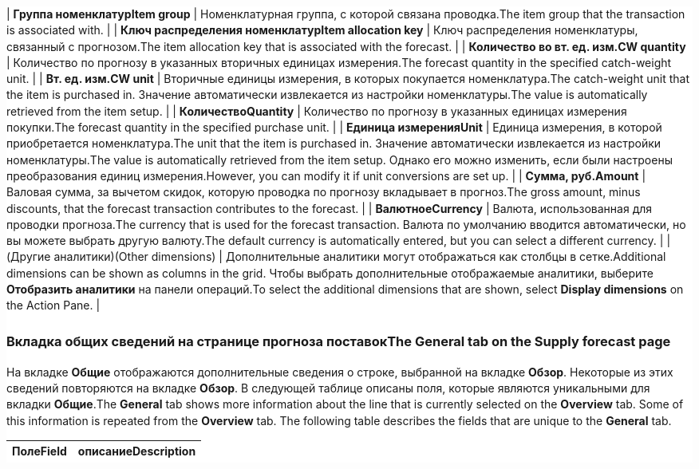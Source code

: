 | <span data-ttu-id="0d51b-225">**Группа номенклатур**</span><span class="sxs-lookup"><span data-stu-id="0d51b-225">**Item group**</span></span> | <span data-ttu-id="0d51b-226">Номенклатурная группа, с которой связана проводка.</span><span class="sxs-lookup"><span data-stu-id="0d51b-226">The item group that the transaction is associated with.</span></span> |
| <span data-ttu-id="0d51b-227">**Ключ распределения номенклатур**</span><span class="sxs-lookup"><span data-stu-id="0d51b-227">**Item allocation key**</span></span> | <span data-ttu-id="0d51b-228">Ключ распределения номенклатуры, связанный с прогнозом.</span><span class="sxs-lookup"><span data-stu-id="0d51b-228">The item allocation key that is associated with the forecast.</span></span> |
| <span data-ttu-id="0d51b-229">**Количество во вт. ед. изм.**</span><span class="sxs-lookup"><span data-stu-id="0d51b-229">**CW quantity**</span></span> | <span data-ttu-id="0d51b-230">Количество по прогнозу в указанных вторичных единицах измерения.</span><span class="sxs-lookup"><span data-stu-id="0d51b-230">The forecast quantity in the specified catch-weight unit.</span></span> |
| <span data-ttu-id="0d51b-231">**Вт. ед. изм.**</span><span class="sxs-lookup"><span data-stu-id="0d51b-231">**CW unit**</span></span> | <span data-ttu-id="0d51b-232">Вторичные единицы измерения, в которых покупается номенклатура.</span><span class="sxs-lookup"><span data-stu-id="0d51b-232">The catch-weight unit that the item is purchased in.</span></span> <span data-ttu-id="0d51b-233">Значение автоматически извлекается из настройки номенклатуры.</span><span class="sxs-lookup"><span data-stu-id="0d51b-233">The value is automatically retrieved from the item setup.</span></span> |
| <span data-ttu-id="0d51b-234">**Количество**</span><span class="sxs-lookup"><span data-stu-id="0d51b-234">**Quantity**</span></span> | <span data-ttu-id="0d51b-235">Количество по прогнозу в указанных единицах измерения покупки.</span><span class="sxs-lookup"><span data-stu-id="0d51b-235">The forecast quantity in the specified purchase unit.</span></span> |
| <span data-ttu-id="0d51b-236">**Единица измерения**</span><span class="sxs-lookup"><span data-stu-id="0d51b-236">**Unit**</span></span> | <span data-ttu-id="0d51b-237">Единица измерения, в которой приобретается номенклатура.</span><span class="sxs-lookup"><span data-stu-id="0d51b-237">The unit that the item is purchased in.</span></span> <span data-ttu-id="0d51b-238">Значение автоматически извлекается из настройки номенклатуры.</span><span class="sxs-lookup"><span data-stu-id="0d51b-238">The value is automatically retrieved from the item setup.</span></span> <span data-ttu-id="0d51b-239">Однако его можно изменить, если были настроены преобразования единиц измерения.</span><span class="sxs-lookup"><span data-stu-id="0d51b-239">However, you can modify it if unit conversions are set up.</span></span> |
| <span data-ttu-id="0d51b-240">**Сумма, руб.**</span><span class="sxs-lookup"><span data-stu-id="0d51b-240">**Amount**</span></span> | <span data-ttu-id="0d51b-241">Валовая сумма, за вычетом скидок, которую проводка по прогнозу вкладывает в прогноз.</span><span class="sxs-lookup"><span data-stu-id="0d51b-241">The gross amount, minus discounts, that the forecast transaction contributes to the forecast.</span></span> |
| <span data-ttu-id="0d51b-242">**Валютное**</span><span class="sxs-lookup"><span data-stu-id="0d51b-242">**Currency**</span></span> | <span data-ttu-id="0d51b-243">Валюта, использованная для проводки прогноза.</span><span class="sxs-lookup"><span data-stu-id="0d51b-243">The currency that is used for the forecast transaction.</span></span> <span data-ttu-id="0d51b-244">Валюта по умолчанию вводится автоматически, но вы можете выбрать другую валюту.</span><span class="sxs-lookup"><span data-stu-id="0d51b-244">The default currency is automatically entered, but you can select a different currency.</span></span> |
| <span data-ttu-id="0d51b-245">(Другие аналитики)</span><span class="sxs-lookup"><span data-stu-id="0d51b-245">(Other dimensions)</span></span> | <span data-ttu-id="0d51b-246">Дополнительные аналитики могут отображаться как столбцы в сетке.</span><span class="sxs-lookup"><span data-stu-id="0d51b-246">Additional dimensions can be shown as columns in the grid.</span></span> <span data-ttu-id="0d51b-247">Чтобы выбрать дополнительные отображаемые аналитики, выберите **Отобразить аналитики** на панели операций.</span><span class="sxs-lookup"><span data-stu-id="0d51b-247">To select the additional dimensions that are shown, select **Display dimensions** on the Action Pane.</span></span> |

### <a name="the-general-tab-on-the-supply-forecast-page"></a><span data-ttu-id="0d51b-248">Вкладка общих сведений на странице прогноза поставок</span><span class="sxs-lookup"><span data-stu-id="0d51b-248">The General tab on the Supply forecast page</span></span>

<span data-ttu-id="0d51b-249">На вкладке **Общие** отображаются дополнительные сведения о строке, выбранной на вкладке **Обзор**. Некоторые из этих сведений повторяются на вкладке **Обзор**. В следующей таблице описаны поля, которые являются уникальными для вкладки **Общие**.</span><span class="sxs-lookup"><span data-stu-id="0d51b-249">The **General** tab shows more information about the line that is currently selected on the **Overview** tab. Some of this information is repeated from the **Overview** tab. The following table describes the fields that are unique to the **General** tab.</span></span>

| <span data-ttu-id="0d51b-250">Поле</span><span class="sxs-lookup"><span data-stu-id="0d51b-250">Field</span></span> | <span data-ttu-id="0d51b-251">описание</span><span class="sxs-lookup"><span data-stu-id="0d51b-251">Description</span></span> |
|---|---|